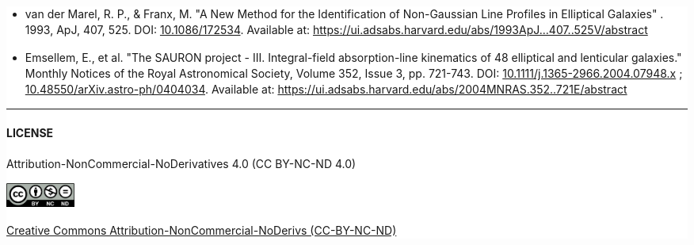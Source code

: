 - van der Marel, R. P., & Franx, M. "A New Method for the Identification of Non-Gaussian Line Profiles in Elliptical Galaxies"
. 1993, ApJ, 407, 525. DOI: <a href="https://doi.org/10.1086/172534">10.1086/172534</a>. Available at: <a href="https://ui.adsabs.harvard.edu/abs/1993ApJ...407..525V/abstract">https://ui.adsabs.harvard.edu/abs/1993ApJ...407..525V/abstract</a>
        
- Emsellem, E., et al. "The SAURON project - III. Integral-field absorption-line
kinematics of 48 elliptical and lenticular galaxies." Monthly Notices of the Royal Astronomical Society, Volume 352, Issue 3, pp. 721-743. DOI: <a href="https://doi.org/10.1111/j.1365-2966.2004.07948.x">10.1111/j.1365-2966.2004.07948.x</a> ; <a href="https://doi.org/10.48550/arXiv.astro-ph/0404034">10.48550/arXiv.astro-ph/0404034</a>. Available
at: <a href="https://ui.adsabs.harvard.edu/abs/2004MNRAS.352..721E/abstract">https://ui.adsabs.harvard.edu/abs/2004MNRAS.352..721E/abstract</a>



<hr>

#### <b>LICENSE</b>

Attribution-NonCommercial-NoDerivatives 4.0 (CC BY-NC-ND 4.0)

<img src="https://github.com/neutrinomuon/PyKinematicalBroadening/blob/main/figures/cc_logo.png?raw=true" width="10%">

<a href='https://creativecommons.org/licenses/by-nc-nd/4.0/'>Creative Commons Attribution-NonCommercial-NoDerivs (CC-BY-NC-ND)</a>

